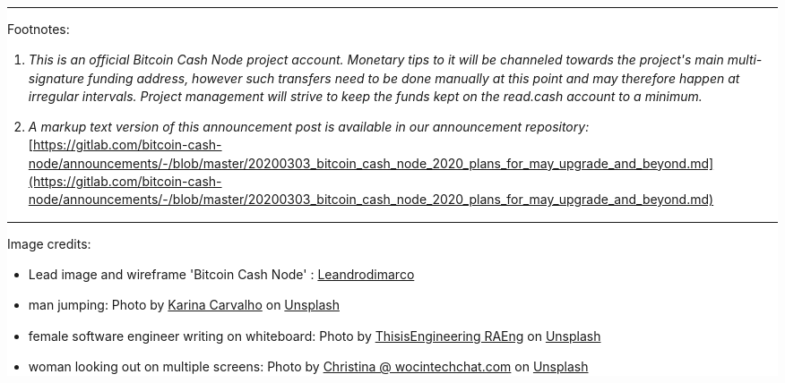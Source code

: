 * * *

Footnotes:

1.  _This is an official Bitcoin Cash Node project account. Monetary tips to it will be channeled towards the project's main multi-signature funding address, however such transfers need to be done manually at this point and may therefore happen at irregular intervals. Project management will strive to keep the funds kept on the read.cash account to a minimum._

2.  _A markup text version of this announcement post is available in our announcement repository:_  
    [https://gitlab.com/bitcoin-cash-node/announcements/-/blob/master/20200303_bitcoin_cash_node_2020_plans_for_may_upgrade_and_beyond.md](https://gitlab.com/bitcoin-cash-node/announcements/-/blob/master/20200303_bitcoin_cash_node_2020_plans_for_may_upgrade_and_beyond.md)

* * *

Image credits:

*   Lead image and wireframe 'Bitcoin Cash Node' : [Leandrodimarco](https://read.cash/@Leandrodimarco)

*   man jumping: Photo by [Karina Carvalho](https://unsplash.com/@karinacarvalho?utm_source=unsplash&utm_medium=referral&utm_content=creditCopyText) on [Unsplash](https://unsplash.com/s/photos/human?utm_source=unsplash&utm_medium=referral&utm_content=creditCopyText)

*   female software engineer writing on whiteboard: Photo by [ThisisEngineering RAEng](https://unsplash.com/@thisisengineering?utm_source=unsplash&utm_medium=referral&utm_content=creditCopyText) on [Unsplash](https://unsplash.com/s/photos/clapper-board?utm_source=unsplash&utm_medium=referral&utm_content=creditCopyText)

*   woman looking out on multiple screens: Photo by [Christina @ wocintechchat.com](https://unsplash.com/@wocintechchat?utm_source=unsplash&utm_medium=referral&utm_content=creditCopyText) on [Unsplash](https://unsplash.com/s/photos/software-installation?utm_source=unsplash&utm_medium=referral&utm_content=creditCopyText)

